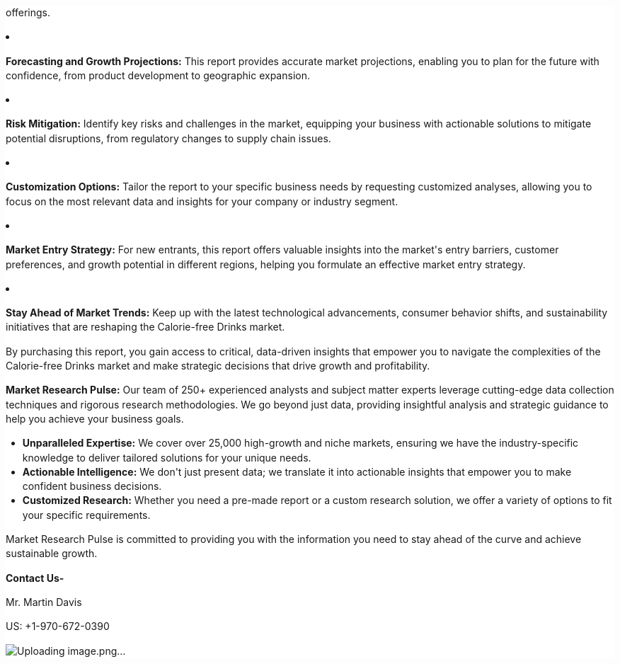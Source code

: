 offerings.</p></li><li><p><strong>Forecasting and Growth Projections:</strong> This report provides accurate market projections, enabling you to plan for the future with confidence, from product development to geographic expansion.</p></li><li><p><strong>Risk Mitigation:</strong> Identify key risks and challenges in the market, equipping your business with actionable solutions to mitigate potential disruptions, from regulatory changes to supply chain issues.</p></li><li><p><strong>Customization Options:</strong> Tailor the report to your specific business needs by requesting customized analyses, allowing you to focus on the most relevant data and insights for your company or industry segment.</p></li><li><p><strong>Market Entry Strategy:</strong> For new entrants, this report offers valuable insights into the market's entry barriers, customer preferences, and growth potential in different regions, helping you formulate an effective market entry strategy.</p></li><li><p><strong>Stay Ahead of Market Trends:</strong> Keep up with the latest technological advancements, consumer behavior shifts, and sustainability initiatives that are reshaping the Calorie-free Drinks market.</p></li></ol><p>By purchasing this report, you gain access to critical, data-driven insights that empower you to navigate the complexities of the Calorie-free Drinks market and make strategic decisions that drive growth and profitability.</p><p><strong>Market Research Pulse:</strong>&nbsp;Our team of 250+ experienced analysts and subject matter experts leverage cutting-edge data collection techniques and rigorous research methodologies. We go beyond just data, providing insightful analysis and strategic guidance to help you achieve your business goals.</p><ul><li><strong>Unparalleled Expertise:</strong>&nbsp;We cover over 25,000 high-growth and niche markets, ensuring we have the industry-specific knowledge to deliver tailored solutions for your unique needs.</li><li><strong>Actionable Intelligence:</strong>&nbsp;We don't just present data; we translate it into actionable insights that empower you to make confident business decisions.</li><li><strong>Customized Research:</strong>&nbsp;Whether you need a pre-made report or a custom research solution, we offer a variety of options to fit your specific requirements.</li></ul><p>Market Research Pulse is committed to providing you with the information you need to stay ahead of the curve and achieve sustainable growth.</p><p><strong>Contact Us-</strong></p><p>Mr. Martin Davis</p><p>US: +1-970-672-0390</p>
![Uploading image.png…]()
